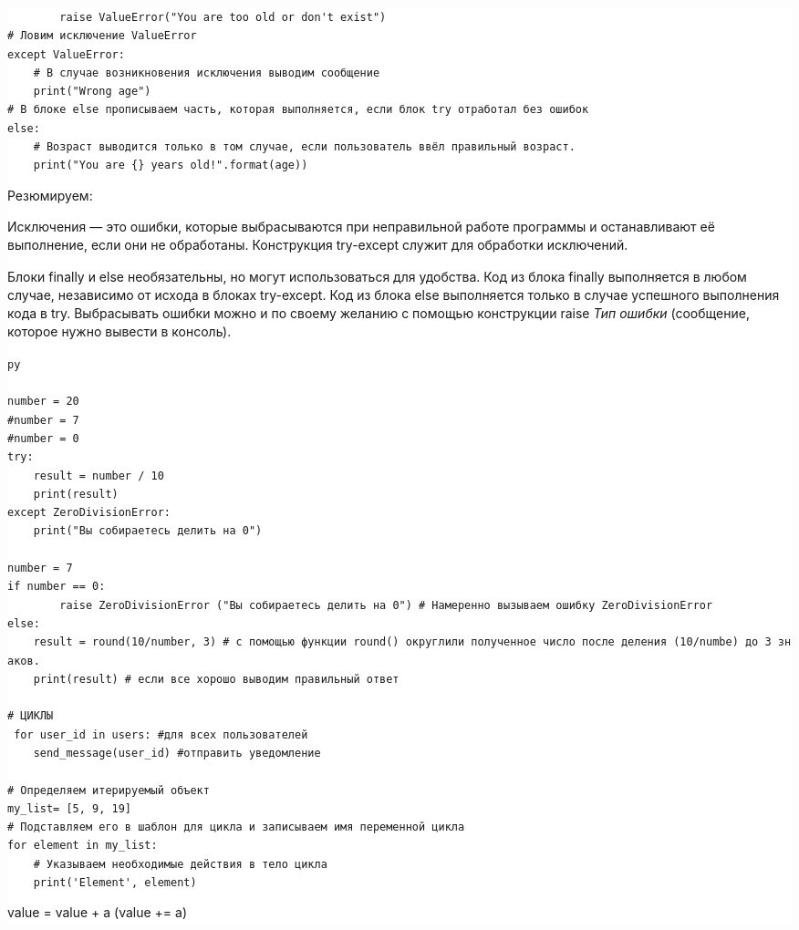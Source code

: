 ```
        raise ValueError("You are too old or don't exist")
# Ловим исключение ValueError
except ValueError:
    # В случае возникновения исключения выводим сообщение
    print("Wrong age")
# В блоке else прописываем часть, которая выполняется, если блок try отработал без ошибок
else:
    # Возраст выводится только в том случае, если пользователь ввёл правильный возраст.
    print("You are {} years old!".format(age))

```
Резюмируем:

Исключения — это ошибки, которые выбрасываются при неправильной работе программы и останавливают её выполнение, если они не обработаны.
Конструкция try-except служит для обработки исключений.

Блоки finally и else необязательны, но могут использоваться для удобства. Код из блока finally выполняется в любом случае, независимо от исхода в блоках try-except. Код из блока else выполняется только в случае успешного выполнения кода в try.
Выбрасывать ошибки можно и по своему желанию с помощью конструкции raise *Тип ошибки* (сообщение, которое нужно вывести в консоль).
```
py

number = 20
#number = 7
#number = 0
try:
    result = number / 10
    print(result)
except ZeroDivisionError:
    print("Вы собираетесь делить на 0")

number = 7
if number == 0:
        raise ZeroDivisionError ("Вы собираетесь делить на 0") # Намеренно вызываем ошибку ZeroDivisionError
else:
    result = round(10/number, 3) # с помощью функции round() округлили полученное число после деления (10/numbe) до 3 знаков.
    print(result) # если все хорошо выводим правильный ответ

# ЦИКЛЫ
 for user_id in users: #для всех пользователей
    send_message(user_id) #отправить уведомление

# Определяем итерируемый объект
my_list= [5, 9, 19]
# Подставляем его в шаблон для цикла и записываем имя переменной цикла
for element in my_list:
    # Указываем необходимые действия в тело цикла
    print('Element', element)

```
value = value + a	(value += a)
